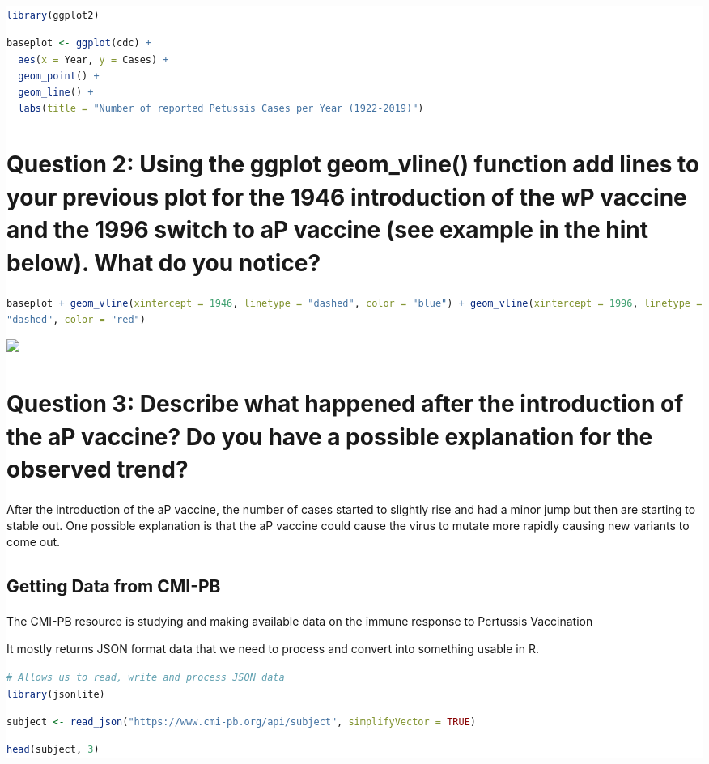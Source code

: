 ``` r
library(ggplot2)
```

``` r
baseplot <- ggplot(cdc) + 
  aes(x = Year, y = Cases) +
  geom_point() +
  geom_line() +
  labs(title = "Number of reported Petussis Cases per Year (1922-2019)")
```

# Question 2: Using the ggplot geom_vline() function add lines to your previous plot for the 1946 introduction of the wP vaccine and the 1996 switch to aP vaccine (see example in the hint below). What do you notice?

``` r
baseplot + geom_vline(xintercept = 1946, linetype = "dashed", color = "blue") + geom_vline(xintercept = 1996, linetype = "dashed", color = "red")
```

![](class19_files/figure-gfm/unnamed-chunk-4-1.png)

# Question 3: Describe what happened after the introduction of the aP vaccine? Do you have a possible explanation for the observed trend?

After the introduction of the aP vaccine, the number of cases started to
slightly rise and had a minor jump but then are starting to stable out.
One possible explanation is that the aP vaccine could cause the virus to
mutate more rapidly causing new variants to come out.

## Getting Data from CMI-PB

The CMI-PB resource is studying and making available data on the immune
response to Pertussis Vaccination

It mostly returns JSON format data that we need to process and convert
into something usable in R.

``` r
# Allows us to read, write and process JSON data
library(jsonlite)
```

``` r
subject <- read_json("https://www.cmi-pb.org/api/subject", simplifyVector = TRUE) 
```

``` r
head(subject, 3)
```
